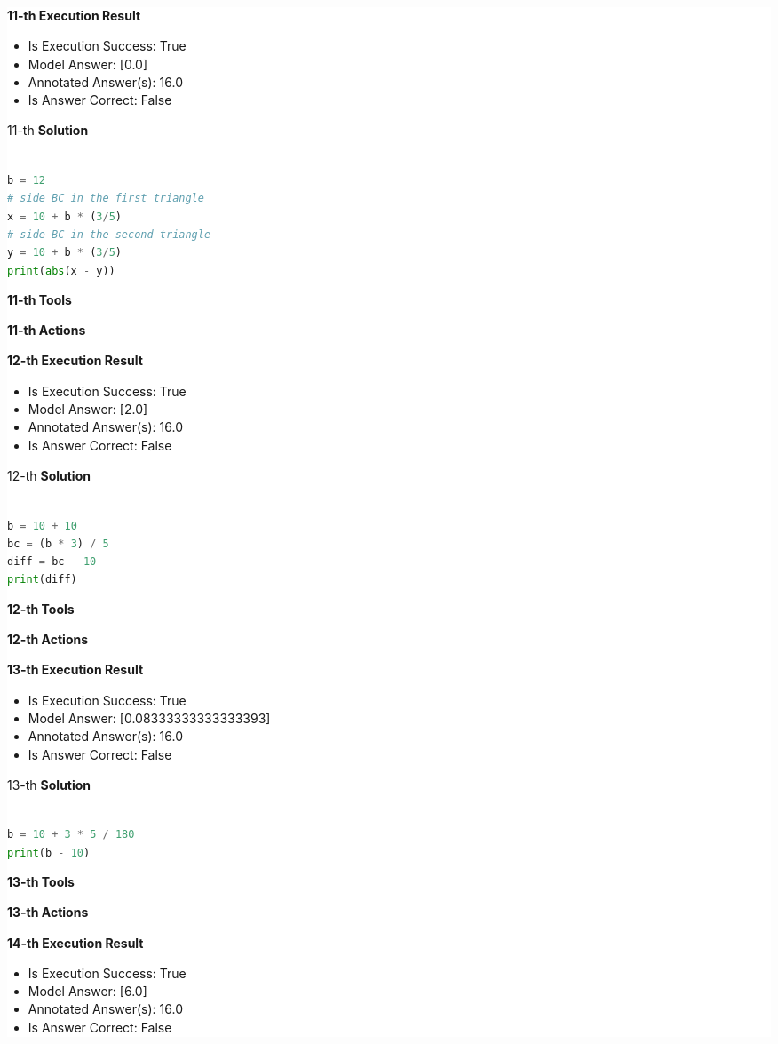 **11-th Execution Result**
- Is Execution Success: True
- Model Answer: [0.0]
- Annotated Answer(s): 16.0
- Is Answer Correct: False

11-th **Solution**
```python

b = 12
# side BC in the first triangle
x = 10 + b * (3/5)
# side BC in the second triangle
y = 10 + b * (3/5)
print(abs(x - y))
```

**11-th Tools**

**11-th Actions**

**12-th Execution Result**
- Is Execution Success: True
- Model Answer: [2.0]
- Annotated Answer(s): 16.0
- Is Answer Correct: False

12-th **Solution**
```python

b = 10 + 10
bc = (b * 3) / 5
diff = bc - 10
print(diff)
```

**12-th Tools**

**12-th Actions**

**13-th Execution Result**
- Is Execution Success: True
- Model Answer: [0.08333333333333393]
- Annotated Answer(s): 16.0
- Is Answer Correct: False

13-th **Solution**
```python

b = 10 + 3 * 5 / 180
print(b - 10)
```

**13-th Tools**

**13-th Actions**

**14-th Execution Result**
- Is Execution Success: True
- Model Answer: [6.0]
- Annotated Answer(s): 16.0
- Is Answer Correct: False
